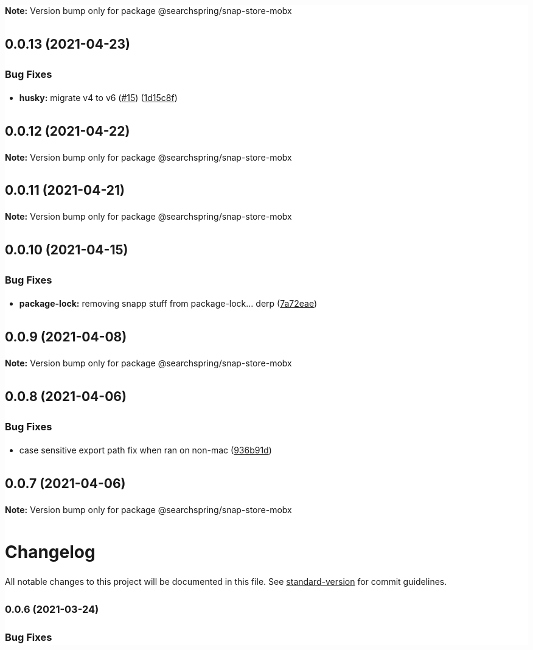 **Note:** Version bump only for package @searchspring/snap-store-mobx

## 0.0.13 (2021-04-23)

### Bug Fixes

- **husky:** migrate v4 to v6 ([#15](https://github.com/searchspring/snap/issues/15)) ([1d15c8f](https://github.com/searchspring/snap/commit/1d15c8f24467bc91b28039db51c35c02199c0774))

## 0.0.12 (2021-04-22)

**Note:** Version bump only for package @searchspring/snap-store-mobx

## 0.0.11 (2021-04-21)

**Note:** Version bump only for package @searchspring/snap-store-mobx

## 0.0.10 (2021-04-15)

### Bug Fixes

- **package-lock:** removing snapp stuff from package-lock... derp ([7a72eae](https://github.com/searchspring/snap/commit/7a72eae82a59e366aec813a7d374508be2165559))

## 0.0.9 (2021-04-08)

**Note:** Version bump only for package @searchspring/snap-store-mobx

## 0.0.8 (2021-04-06)

### Bug Fixes

- case sensitive export path fix when ran on non-mac ([936b91d](https://github.com/searchspring/snap/commit/936b91d2e2c8f8ab872b98b0a52e1788bf52a3e0))

## 0.0.7 (2021-04-06)

**Note:** Version bump only for package @searchspring/snap-store-mobx

# Changelog

All notable changes to this project will be documented in this file. See [standard-version](https://github.com/conventional-changelog/standard-version) for commit guidelines.

### 0.0.6 (2021-03-24)

### Bug Fixes
